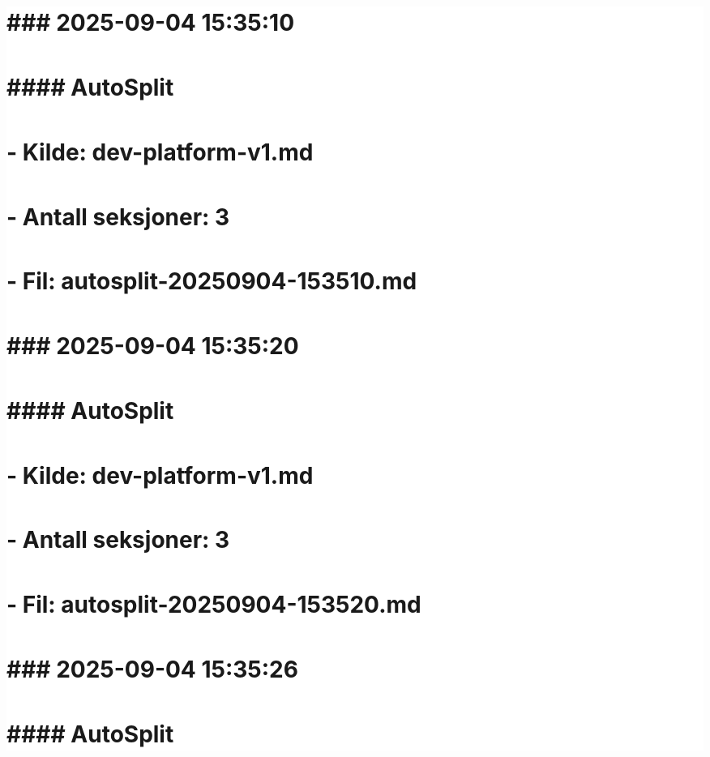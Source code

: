 #

# \### 2025-09-04 15:35:10

# \#### AutoSplit

# \- Kilde: dev-platform-v1.md

# \- Antall seksjoner: 3

# \- Fil: autosplit-20250904-153510.md

#

#

#

#

# \### 2025-09-04 15:35:20

# \#### AutoSplit

# \- Kilde: dev-platform-v1.md

# \- Antall seksjoner: 3

# \- Fil: autosplit-20250904-153520.md

#

#

#

#

# \### 2025-09-04 15:35:26

# \#### AutoSplit
